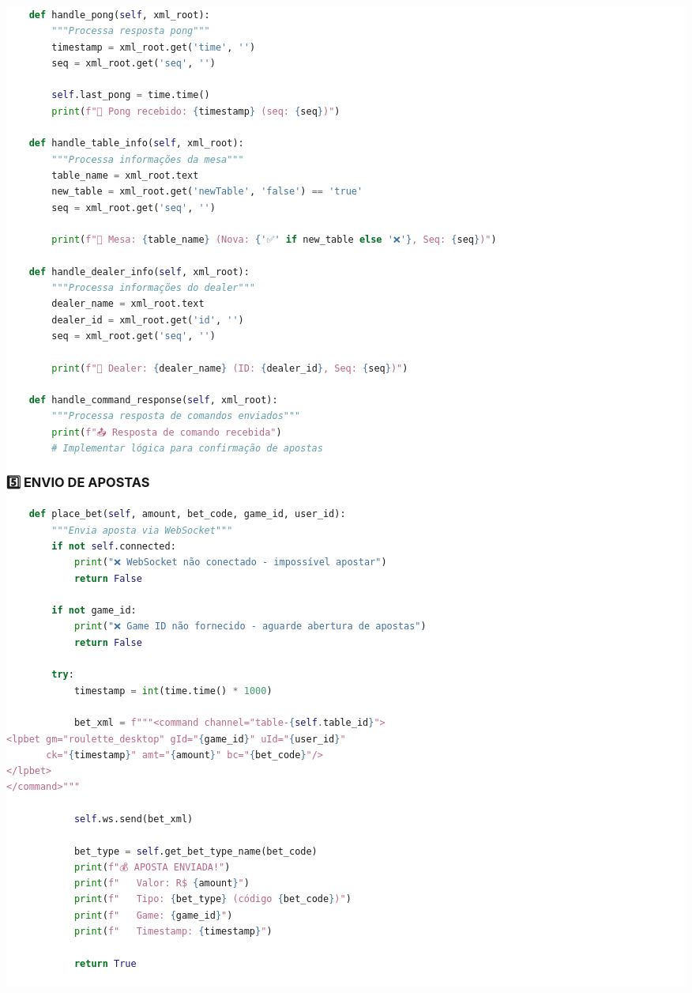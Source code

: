 ```python
    def handle_pong(self, xml_root):
        """Processa resposta pong"""
        timestamp = xml_root.get('time', '')
        seq = xml_root.get('seq', '')
        
        self.last_pong = time.time()
        print(f"🏓 Pong recebido: {timestamp} (seq: {seq})")
    
    def handle_table_info(self, xml_root):
        """Processa informações da mesa"""
        table_name = xml_root.text
        new_table = xml_root.get('newTable', 'false') == 'true'
        seq = xml_root.get('seq', '')
        
        print(f"🎲 Mesa: {table_name} (Nova: {'✅' if new_table else '❌'}, Seq: {seq})")
    
    def handle_dealer_info(self, xml_root):
        """Processa informações do dealer"""
        dealer_name = xml_root.text
        dealer_id = xml_root.get('id', '')
        seq = xml_root.get('seq', '')
        
        print(f"👤 Dealer: {dealer_name} (ID: {dealer_id}, Seq: {seq})")
    
    def handle_command_response(self, xml_root):
        """Processa resposta de comandos enviados"""
        print(f"📤 Resposta de comando recebida")
        # Implementar lógica para confirmação de apostas
```

### 5️⃣ ENVIO DE APOSTAS

```python
    def place_bet(self, amount, bet_code, game_id, user_id):
        """Envia aposta via WebSocket"""
        if not self.connected:
            print("❌ WebSocket não conectado - impossível apostar")
            return False
        
        if not game_id:
            print("❌ Game ID não fornecido - aguarde abertura de apostas")
            return False
        
        try:
            timestamp = int(time.time() * 1000)
            
            bet_xml = f"""<command channel="table-{self.table_id}">
<lpbet gm="roulette_desktop" gId="{game_id}" uId="{user_id}" 
       ck="{timestamp}" amt="{amount}" bc="{bet_code}"/>
</lpbet>
</command>"""
            
            self.ws.send(bet_xml)
            
            bet_type = self.get_bet_type_name(bet_code)
            print(f"💰 APOSTA ENVIADA!")
            print(f"   Valor: R$ {amount}")
            print(f"   Tipo: {bet_type} (código {bet_code})")
            print(f"   Game: {game_id}")
            print(f"   Timestamp: {timestamp}")
            
            return True
            
```